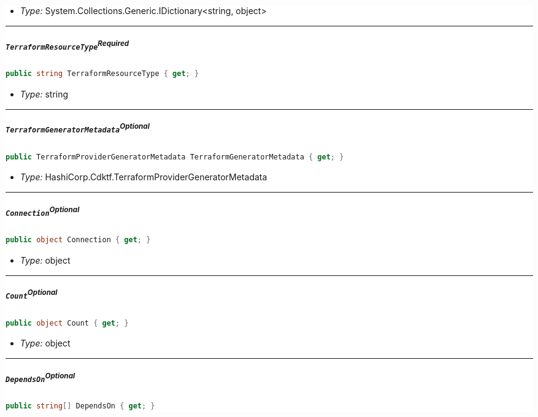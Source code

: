 - *Type:* System.Collections.Generic.IDictionary<string, object>

---

##### `TerraformResourceType`<sup>Required</sup> <a name="TerraformResourceType" id="@cdktf/provider-cloudflare.accessApplication.AccessApplication.property.terraformResourceType"></a>

```csharp
public string TerraformResourceType { get; }
```

- *Type:* string

---

##### `TerraformGeneratorMetadata`<sup>Optional</sup> <a name="TerraformGeneratorMetadata" id="@cdktf/provider-cloudflare.accessApplication.AccessApplication.property.terraformGeneratorMetadata"></a>

```csharp
public TerraformProviderGeneratorMetadata TerraformGeneratorMetadata { get; }
```

- *Type:* HashiCorp.Cdktf.TerraformProviderGeneratorMetadata

---

##### `Connection`<sup>Optional</sup> <a name="Connection" id="@cdktf/provider-cloudflare.accessApplication.AccessApplication.property.connection"></a>

```csharp
public object Connection { get; }
```

- *Type:* object

---

##### `Count`<sup>Optional</sup> <a name="Count" id="@cdktf/provider-cloudflare.accessApplication.AccessApplication.property.count"></a>

```csharp
public object Count { get; }
```

- *Type:* object

---

##### `DependsOn`<sup>Optional</sup> <a name="DependsOn" id="@cdktf/provider-cloudflare.accessApplication.AccessApplication.property.dependsOn"></a>

```csharp
public string[] DependsOn { get; }
```
